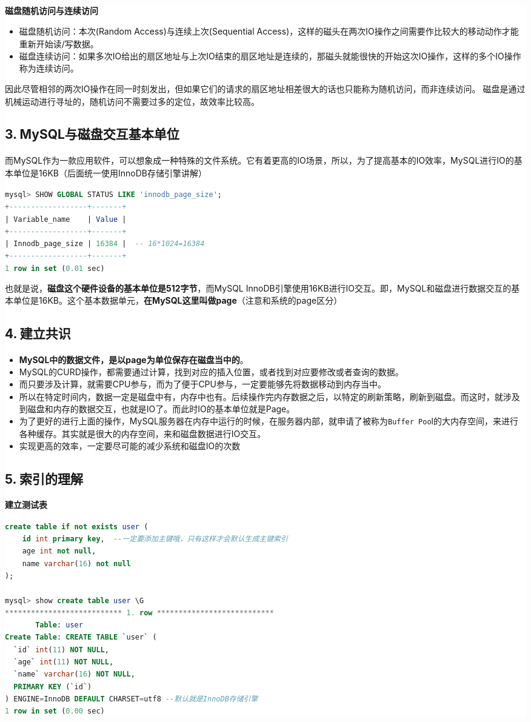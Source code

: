 **磁盘随机访问与连续访问**
- 磁盘随机访问：本次(Random Access)与连续上次(Sequential Access)，这样的磁头在两次IO操作之间需要作比较大的移动动作才能重新开始读/写数据。
- 磁盘连续访问：如果多次IO给出的扇区地址与上次IO结束的扇区地址是连续的，那磁头就能很快的开始这次IO操作，这样的多个IO操作称为连续访问。

因此尽管相邻的两次IO操作在同一时刻发出，但如果它们的请求的扇区地址相差很大的话也只能称为随机访问，而非连续访问。
磁盘是通过机械运动进行寻址的，随机访问不需要过多的定位，故效率比较高。

## 3. MySQL与磁盘交互基本单位
而MySQL作为一款应用软件，可以想象成一种特殊的文件系统。它有着更高的IO场景，所以，为了提高基本的IO效率，MySQL进行IO的基本单位是16KB（后面统一使用InnoDB存储引擎讲解）

```sql
mysql> SHOW GLOBAL STATUS LIKE 'innodb_page_size';
+------------------+-------+
| Variable_name    | Value |
+------------------+-------+
| Innodb_page_size | 16384 |  -- 16*1024=16384
+------------------+-------+
1 row in set (0.01 sec)
```

也就是说，**磁盘这个硬件设备的基本单位是512字节**，而MySQL InnoDB引擎使用16KB进行IO交互。即，MySQL和磁盘进行数据交互的基本单位是16KB。这个基本数据单元，**在MySQL这里叫做page**（注意和系统的page区分）

## 4. 建立共识
- **MySQL中的数据文件，是以page为单位保存在磁盘当中的**。
- MySQL的CURD操作，都需要通过计算，找到对应的插入位置，或者找到对应要修改或者查询的数据。
- 而只要涉及计算，就需要CPU参与，而为了便于CPU参与，一定要能够先将数据移动到内存当中。
- 所以在特定时间内，数据一定是磁盘中有，内存中也有。后续操作完内存数据之后，以特定的刷新策略，刷新到磁盘。而这时，就涉及到磁盘和内存的数据交互，也就是IO了。而此时IO的基本单位就是Page。
- 为了更好的进行上面的操作，MySQL服务器在内存中运行的时候，在服务器内部，就申请了被称为`Buffer Poo`l的大内存空间，来进行各种缓存。其实就是很大的内存空间，来和磁盘数据进行IO交互。
- 实现更高的效率，一定要尽可能的减少系统和磁盘IO的次数

## 5. 索引的理解
**建立测试表**
```sql
create table if not exists user (
    id int primary key,  --一定要添加主键哦，只有这样才会默认生成主键索引
    age int not null,
    name varchar(16) not null
);

mysql> show create table user \G
*************************** 1. row ***************************
       Table: user
Create Table: CREATE TABLE `user` (
  `id` int(11) NOT NULL,
  `age` int(11) NOT NULL,
  `name` varchar(16) NOT NULL,
  PRIMARY KEY (`id`)
) ENGINE=InnoDB DEFAULT CHARSET=utf8 --默认就是InnoDB存储引擎
1 row in set (0.00 sec)
```

